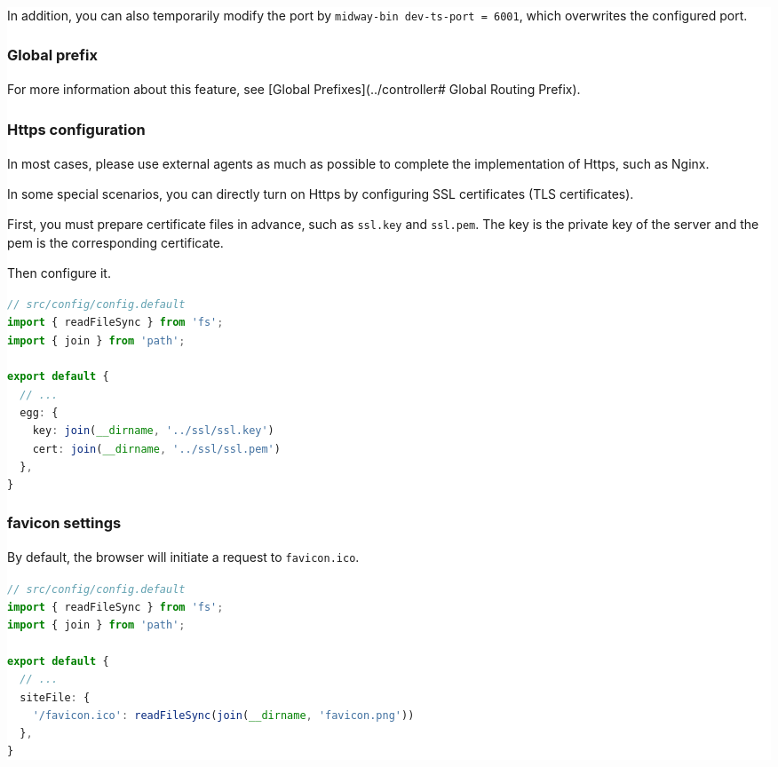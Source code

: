 In addition, you can also temporarily modify the port by `midway-bin dev-ts-port = 6001`, which overwrites the configured port.



### Global prefix

For more information about this feature, see [Global Prefixes](../controller# Global Routing Prefix).



### Https configuration

In most cases, please use external agents as much as possible to complete the implementation of Https, such as Nginx.

In some special scenarios, you can directly turn on Https by configuring SSL certificates (TLS certificates).

First, you must prepare certificate files in advance, such as `ssl.key` and `ssl.pem`. The key is the private key of the server and the pem is the corresponding certificate.

Then configure it.

```typescript
// src/config/config.default
import { readFileSync } from 'fs';
import { join } from 'path';

export default {
  // ...
  egg: {
    key: join(__dirname, '../ssl/ssl.key')
    cert: join(__dirname, '../ssl/ssl.pem')
  },
}
```



### favicon settings

By default, the browser will initiate a request to `favicon.ico`.

```typescript
// src/config/config.default
import { readFileSync } from 'fs';
import { join } from 'path';

export default {
  // ...
  siteFile: {
    '/favicon.ico': readFileSync(join(__dirname, 'favicon.png'))
  },
}
```
